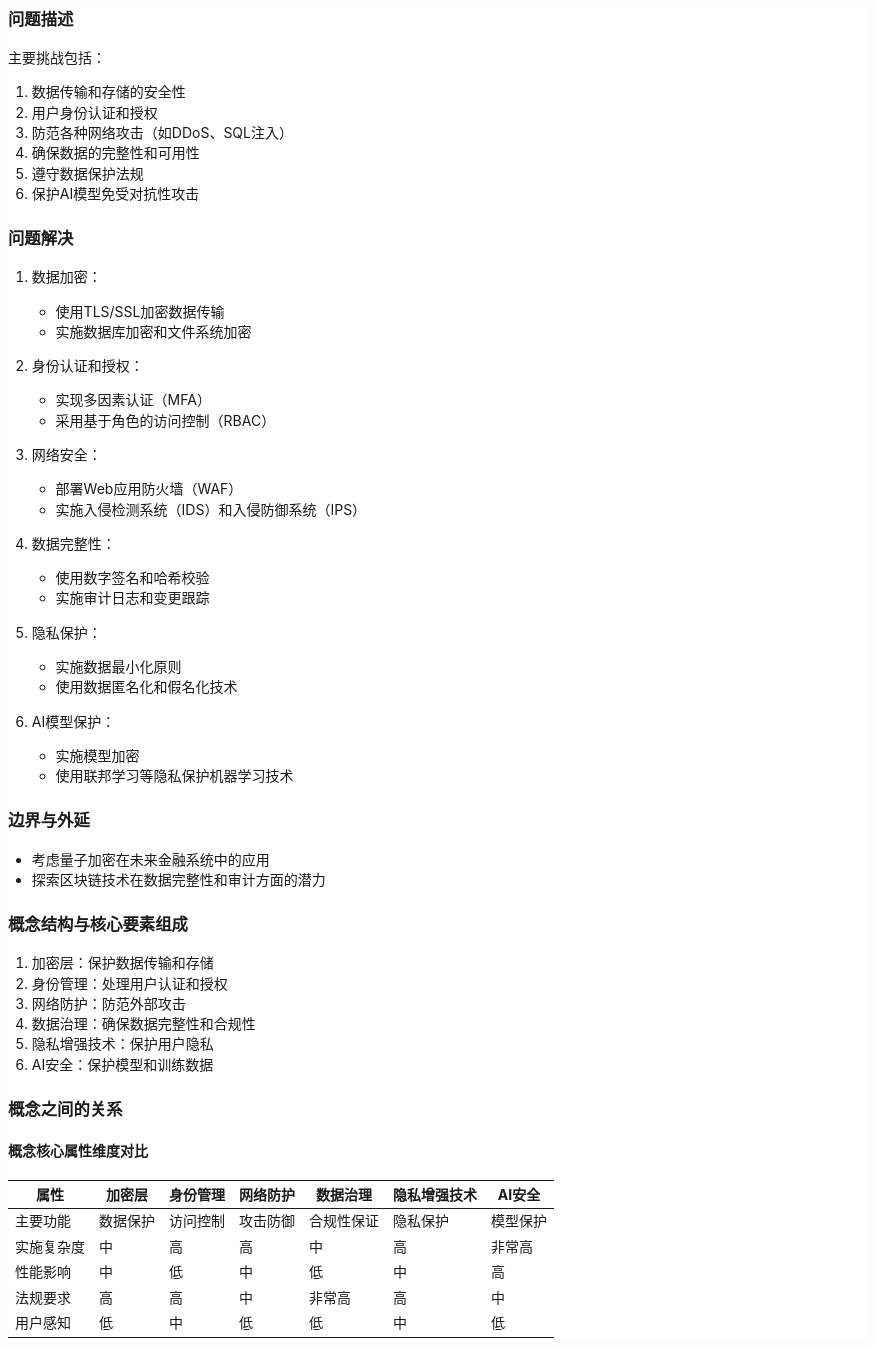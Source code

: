 ### 问题描述
主要挑战包括：
1. 数据传输和存储的安全性
2. 用户身份认证和授权
3. 防范各种网络攻击（如DDoS、SQL注入）
4. 确保数据的完整性和可用性
5. 遵守数据保护法规
6. 保护AI模型免受对抗性攻击

### 问题解决
1. 数据加密：
    - 使用TLS/SSL加密数据传输
    - 实施数据库加密和文件系统加密

2. 身份认证和授权：
    - 实现多因素认证（MFA）
    - 采用基于角色的访问控制（RBAC）

3. 网络安全：
    - 部署Web应用防火墙（WAF）
    - 实施入侵检测系统（IDS）和入侵防御系统（IPS）

4. 数据完整性：
    - 使用数字签名和哈希校验
    - 实施审计日志和变更跟踪

5. 隐私保护：
    - 实施数据最小化原则
    - 使用数据匿名化和假名化技术

6. AI模型保护：
    - 实施模型加密
    - 使用联邦学习等隐私保护机器学习技术

### 边界与外延
- 考虑量子加密在未来金融系统中的应用
- 探索区块链技术在数据完整性和审计方面的潜力

### 概念结构与核心要素组成
1. 加密层：保护数据传输和存储
2. 身份管理：处理用户认证和授权
3. 网络防护：防范外部攻击
4. 数据治理：确保数据完整性和合规性
5. 隐私增强技术：保护用户隐私
6. AI安全：保护模型和训练数据

### 概念之间的关系

#### 概念核心属性维度对比

| 属性 | 加密层 | 身份管理 | 网络防护 | 数据治理 | 隐私增强技术 | AI安全 |
|------|--------|----------|----------|----------|--------------|--------|
| 主要功能 | 数据保护 | 访问控制 | 攻击防御 | 合规性保证 | 隐私保护 | 模型保护 |
| 实施复杂度 | 中 | 高 | 高 | 中 | 高 | 非常高 |
| 性能影响 | 中 | 低 | 中 | 低 | 中 | 高 |
| 法规要求 | 高 | 高 | 中 | 非常高 | 高 | 中 |
| 用户感知 | 低 | 中 | 低 | 低 | 中 | 低 |
